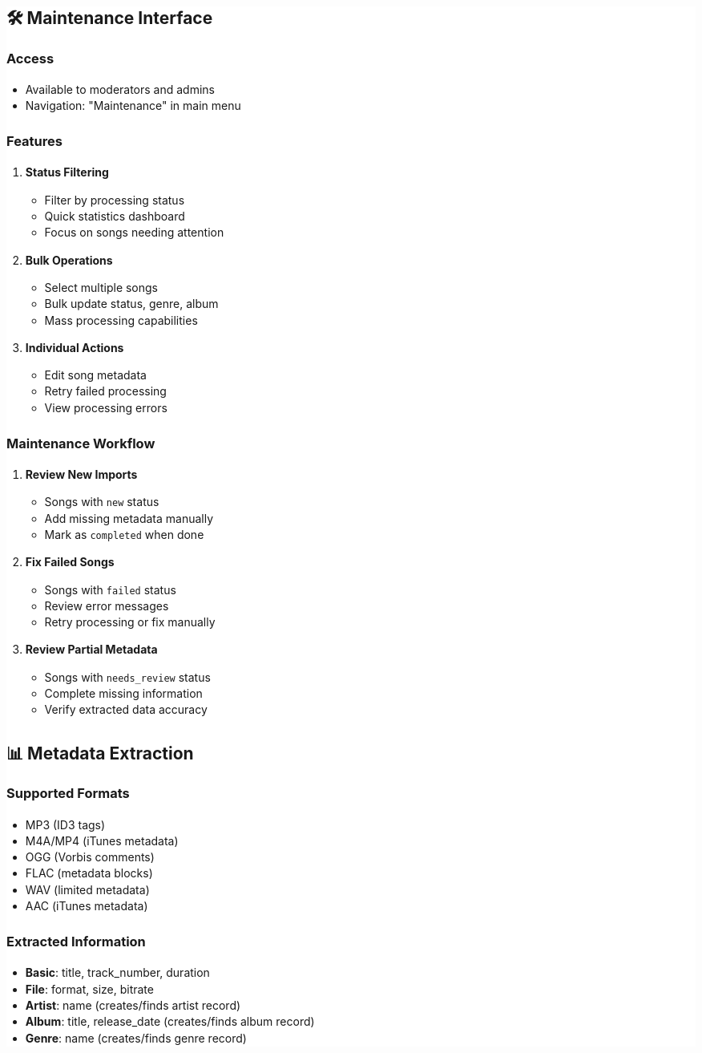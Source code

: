 ## 🛠️ **Maintenance Interface**

### **Access**
- Available to moderators and admins
- Navigation: "Maintenance" in main menu

### **Features**

1. **Status Filtering**
   - Filter by processing status
   - Quick statistics dashboard
   - Focus on songs needing attention

2. **Bulk Operations**
   - Select multiple songs
   - Bulk update status, genre, album
   - Mass processing capabilities

3. **Individual Actions**
   - Edit song metadata
   - Retry failed processing
   - View processing errors

### **Maintenance Workflow**

1. **Review New Imports**
   - Songs with `new` status
   - Add missing metadata manually
   - Mark as `completed` when done

2. **Fix Failed Songs**
   - Songs with `failed` status
   - Review error messages
   - Retry processing or fix manually

3. **Review Partial Metadata**
   - Songs with `needs_review` status
   - Complete missing information
   - Verify extracted data accuracy

## 📊 **Metadata Extraction**

### **Supported Formats**
- MP3 (ID3 tags)
- M4A/MP4 (iTunes metadata)
- OGG (Vorbis comments)
- FLAC (metadata blocks)
- WAV (limited metadata)
- AAC (iTunes metadata)

### **Extracted Information**
- **Basic**: title, track_number, duration
- **File**: format, size, bitrate
- **Artist**: name (creates/finds artist record)
- **Album**: title, release_date (creates/finds album record)
- **Genre**: name (creates/finds genre record)
